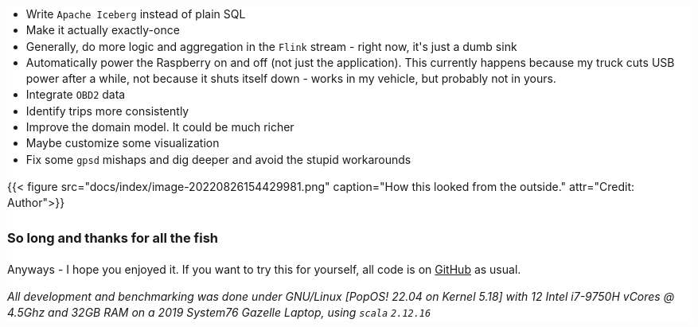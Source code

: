 - Write `Apache Iceberg` instead of plain SQL
- Make it actually exactly-once
- Generally, do more logic and aggregation in the `Flink` stream - right now, it's just a dumb sink
- Automatically power the Raspberry on and off (not just the application). This currently happens because my truck cuts USB power after a while, not because it shuts itself down - works in my vehicle, but probably not in yours.
- Integrate `OBD2` data 
- Identify trips more consistently 
- Improve the domain model. It could be much richer
- Maybe customize some visualization
- Fix some `gpsd` mishaps and dig deeper and avoid the stupid workarounds

{{< figure src="docs/index/image-20220826154429981.png" caption="How this looked from the outside." attr="Credit: Author">}}

### So long and thanks for all the fish

Anyways - I hope you enjoyed it. If you want to try this for yourself, all code is on [GitHub](https://github.com/chollinger93/TinyTelematics/) as usual.

*All development and benchmarking was done under GNU/Linux [PopOS! 22.04 on Kernel 5.18] with 12 Intel i7-9750H vCores @ 4.5Ghz and 32GB RAM on a 2019 System76 Gazelle Laptop, using `scala` `2.12.16`*